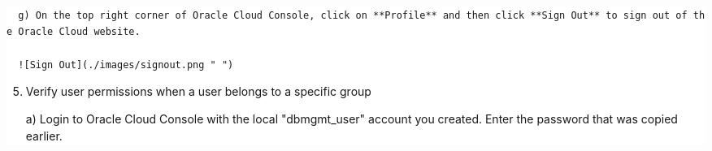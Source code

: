       g) On the top right corner of Oracle Cloud Console, click on **Profile** and then click **Sign Out** to sign out of the Oracle Cloud website.
      
      ![Sign Out](./images/signout.png " ")

5. Verify user permissions when a user belongs to a specific group

      a) Login to Oracle Cloud Console with the local "dbmgmt_user" account you created. Enter the password that was copied earlier.
